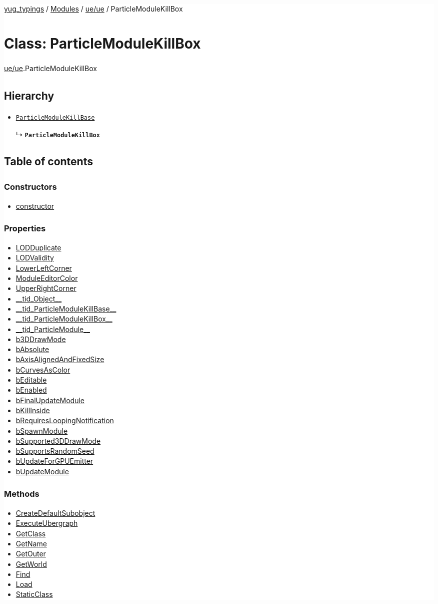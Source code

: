 [yug_typings](../README.md) / [Modules](../modules.md) / [ue/ue](../modules/ue_ue.md) / ParticleModuleKillBox

# Class: ParticleModuleKillBox

[ue/ue](../modules/ue_ue.md).ParticleModuleKillBox

## Hierarchy

- [`ParticleModuleKillBase`](ue_ue.ParticleModuleKillBase.md)

  ↳ **`ParticleModuleKillBox`**

## Table of contents

### Constructors

- [constructor](ue_ue.ParticleModuleKillBox.md#constructor)

### Properties

- [LODDuplicate](ue_ue.ParticleModuleKillBox.md#lodduplicate)
- [LODValidity](ue_ue.ParticleModuleKillBox.md#lodvalidity)
- [LowerLeftCorner](ue_ue.ParticleModuleKillBox.md#lowerleftcorner)
- [ModuleEditorColor](ue_ue.ParticleModuleKillBox.md#moduleeditorcolor)
- [UpperRightCorner](ue_ue.ParticleModuleKillBox.md#upperrightcorner)
- [\_\_tid\_Object\_\_](ue_ue.ParticleModuleKillBox.md#__tid_object__)
- [\_\_tid\_ParticleModuleKillBase\_\_](ue_ue.ParticleModuleKillBox.md#__tid_particlemodulekillbase__)
- [\_\_tid\_ParticleModuleKillBox\_\_](ue_ue.ParticleModuleKillBox.md#__tid_particlemodulekillbox__)
- [\_\_tid\_ParticleModule\_\_](ue_ue.ParticleModuleKillBox.md#__tid_particlemodule__)
- [b3DDrawMode](ue_ue.ParticleModuleKillBox.md#b3ddrawmode)
- [bAbsolute](ue_ue.ParticleModuleKillBox.md#babsolute)
- [bAxisAlignedAndFixedSize](ue_ue.ParticleModuleKillBox.md#baxisalignedandfixedsize)
- [bCurvesAsColor](ue_ue.ParticleModuleKillBox.md#bcurvesascolor)
- [bEditable](ue_ue.ParticleModuleKillBox.md#beditable)
- [bEnabled](ue_ue.ParticleModuleKillBox.md#benabled)
- [bFinalUpdateModule](ue_ue.ParticleModuleKillBox.md#bfinalupdatemodule)
- [bKillInside](ue_ue.ParticleModuleKillBox.md#bkillinside)
- [bRequiresLoopingNotification](ue_ue.ParticleModuleKillBox.md#brequiresloopingnotification)
- [bSpawnModule](ue_ue.ParticleModuleKillBox.md#bspawnmodule)
- [bSupported3DDrawMode](ue_ue.ParticleModuleKillBox.md#bsupported3ddrawmode)
- [bSupportsRandomSeed](ue_ue.ParticleModuleKillBox.md#bsupportsrandomseed)
- [bUpdateForGPUEmitter](ue_ue.ParticleModuleKillBox.md#bupdateforgpuemitter)
- [bUpdateModule](ue_ue.ParticleModuleKillBox.md#bupdatemodule)

### Methods

- [CreateDefaultSubobject](ue_ue.ParticleModuleKillBox.md#createdefaultsubobject)
- [ExecuteUbergraph](ue_ue.ParticleModuleKillBox.md#executeubergraph)
- [GetClass](ue_ue.ParticleModuleKillBox.md#getclass)
- [GetName](ue_ue.ParticleModuleKillBox.md#getname)
- [GetOuter](ue_ue.ParticleModuleKillBox.md#getouter)
- [GetWorld](ue_ue.ParticleModuleKillBox.md#getworld)
- [Find](ue_ue.ParticleModuleKillBox.md#find)
- [Load](ue_ue.ParticleModuleKillBox.md#load)
- [StaticClass](ue_ue.ParticleModuleKillBox.md#staticclass)
